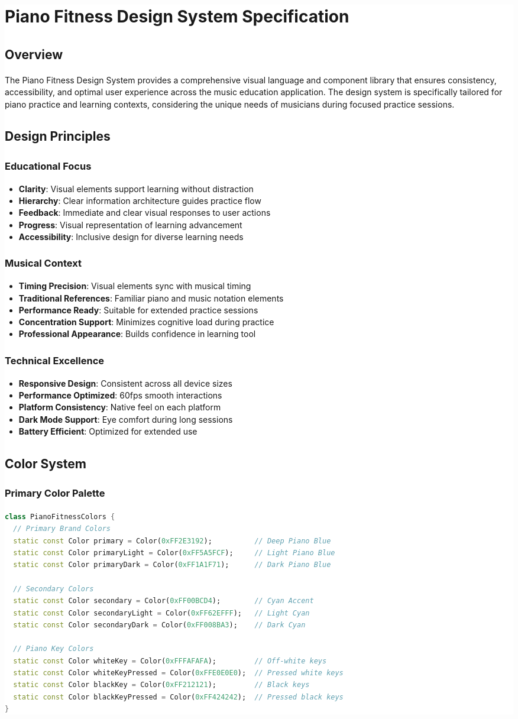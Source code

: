 # Piano Fitness Design System Specification

## Overview

The Piano Fitness Design System provides a comprehensive visual language and component library that ensures consistency, accessibility, and optimal user experience across the music education application. The design system is specifically tailored for piano practice and learning contexts, considering the unique needs of musicians during focused practice sessions.

## Design Principles

### Educational Focus

- **Clarity**: Visual elements support learning without distraction
- **Hierarchy**: Clear information architecture guides practice flow
- **Feedback**: Immediate and clear visual responses to user actions
- **Progress**: Visual representation of learning advancement
- **Accessibility**: Inclusive design for diverse learning needs

### Musical Context

- **Timing Precision**: Visual elements sync with musical timing
- **Traditional References**: Familiar piano and music notation elements
- **Performance Ready**: Suitable for extended practice sessions
- **Concentration Support**: Minimizes cognitive load during practice
- **Professional Appearance**: Builds confidence in learning tool

### Technical Excellence

- **Responsive Design**: Consistent across all device sizes
- **Performance Optimized**: 60fps smooth interactions
- **Platform Consistency**: Native feel on each platform
- **Dark Mode Support**: Eye comfort during long sessions
- **Battery Efficient**: Optimized for extended use

## Color System

### Primary Color Palette

```dart
class PianoFitnessColors {
  // Primary Brand Colors
  static const Color primary = Color(0xFF2E3192);          // Deep Piano Blue
  static const Color primaryLight = Color(0xFF5A5FCF);     // Light Piano Blue
  static const Color primaryDark = Color(0xFF1A1F71);      // Dark Piano Blue
  
  // Secondary Colors
  static const Color secondary = Color(0xFF00BCD4);        // Cyan Accent
  static const Color secondaryLight = Color(0xFF62EFFF);   // Light Cyan
  static const Color secondaryDark = Color(0xFF008BA3);    // Dark Cyan
  
  // Piano Key Colors
  static const Color whiteKey = Color(0xFFFAFAFA);         // Off-white keys
  static const Color whiteKeyPressed = Color(0xFFE0E0E0);  // Pressed white keys
  static const Color blackKey = Color(0xFF212121);         // Black keys
  static const Color blackKeyPressed = Color(0xFF424242);  // Pressed black keys
}
```
